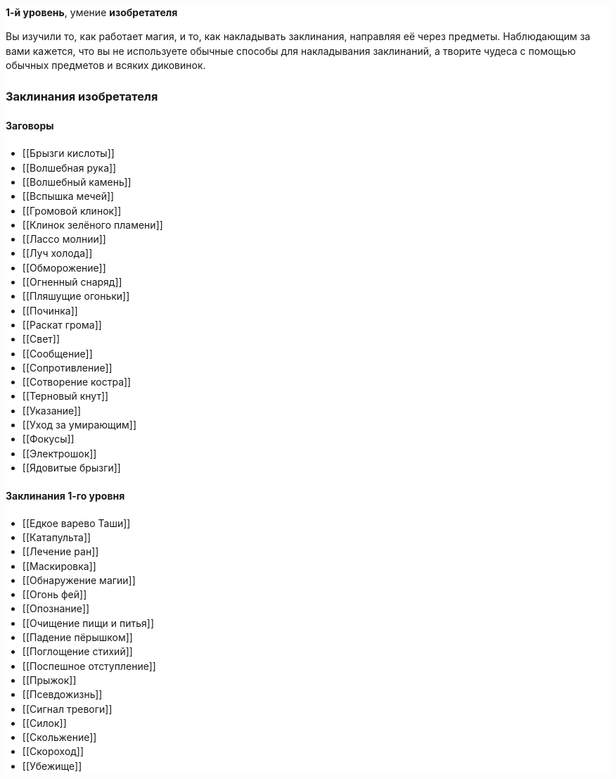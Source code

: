 **1-й уровень**, умение **изобретателя**

Вы изучили то, как работает магия, и то, как накладывать заклинания, направляя её через предметы. Наблюдающим за вами кажется, что вы не используете обычные способы для накладывания заклинаний, а творите чудеса с помощью обычных предметов и всяких диковинок.

### Заклинания изобретателя

#### Заговоры

- [[Брызги кислоты]]
- [[Волшебная рука]]
- [[Волшебный камень]]
- [[Вспышка мечей]]
- [[Громовой клинок]]
- [[Клинок зелёного пламени]]
- [[Лассо молнии]]
- [[Луч холода]]
- [[Обморожение]]
- [[Огненный снаряд]]
- [[Пляшущие огоньки]]
- [[Починка]]
- [[Раскат грома]]
- [[Свет]]
- [[Сообщение]]
- [[Сопротивление]]
- [[Сотворение костра]]
- [[Терновый кнут]]
- [[Указание]]
- [[Уход за умирающим]]
- [[Фокусы]]
- [[Электрошок]]
- [[Ядовитые брызги]]

#### Заклинания 1-го уровня

- [[Едкое варево Таши]]
- [[Катапульта]]
- [[Лечение ран]]
- [[Маскировка]]
- [[Обнаружение магии]]
- [[Огонь фей]]
- [[Опознание]]
- [[Очищение пищи и питья]]
- [[Падение пёрышком]]
- [[Поглощение стихий]]
- [[Поспешное отступление]]
- [[Прыжок]]
- [[Псевдожизнь]]
- [[Сигнал тревоги]]
- [[Силок]]
- [[Скольжение]]
- [[Скороход]]
- [[Убежище]]
